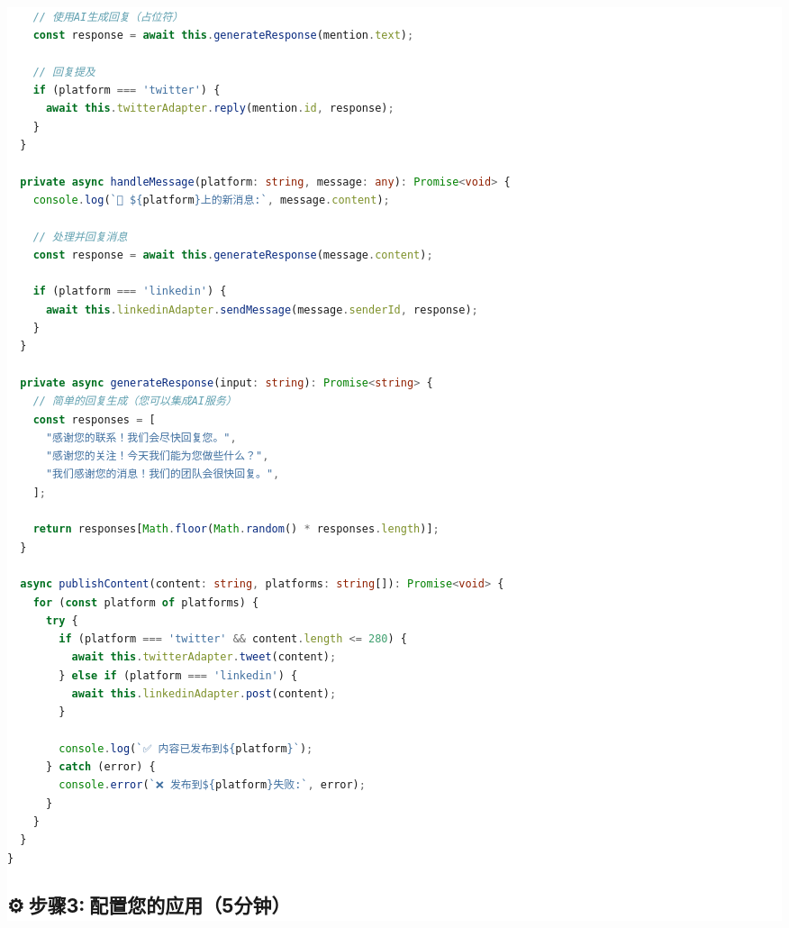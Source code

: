 ```typescript
    // 使用AI生成回复（占位符）
    const response = await this.generateResponse(mention.text);
    
    // 回复提及
    if (platform === 'twitter') {
      await this.twitterAdapter.reply(mention.id, response);
    }
  }

  private async handleMessage(platform: string, message: any): Promise<void> {
    console.log(`💬 ${platform}上的新消息:`, message.content);
    
    // 处理并回复消息
    const response = await this.generateResponse(message.content);
    
    if (platform === 'linkedin') {
      await this.linkedinAdapter.sendMessage(message.senderId, response);
    }
  }

  private async generateResponse(input: string): Promise<string> {
    // 简单的回复生成（您可以集成AI服务）
    const responses = [
      "感谢您的联系！我们会尽快回复您。",
      "感谢您的关注！今天我们能为您做些什么？",
      "我们感谢您的消息！我们的团队会很快回复。",
    ];
    
    return responses[Math.floor(Math.random() * responses.length)];
  }

  async publishContent(content: string, platforms: string[]): Promise<void> {
    for (const platform of platforms) {
      try {
        if (platform === 'twitter' && content.length <= 280) {
          await this.twitterAdapter.tweet(content);
        } else if (platform === 'linkedin') {
          await this.linkedinAdapter.post(content);
        }
        
        console.log(`✅ 内容已发布到${platform}`);
      } catch (error) {
        console.error(`❌ 发布到${platform}失败:`, error);
      }
    }
  }
}
```

## ⚙️ **步骤3: 配置您的应用（5分钟）**
